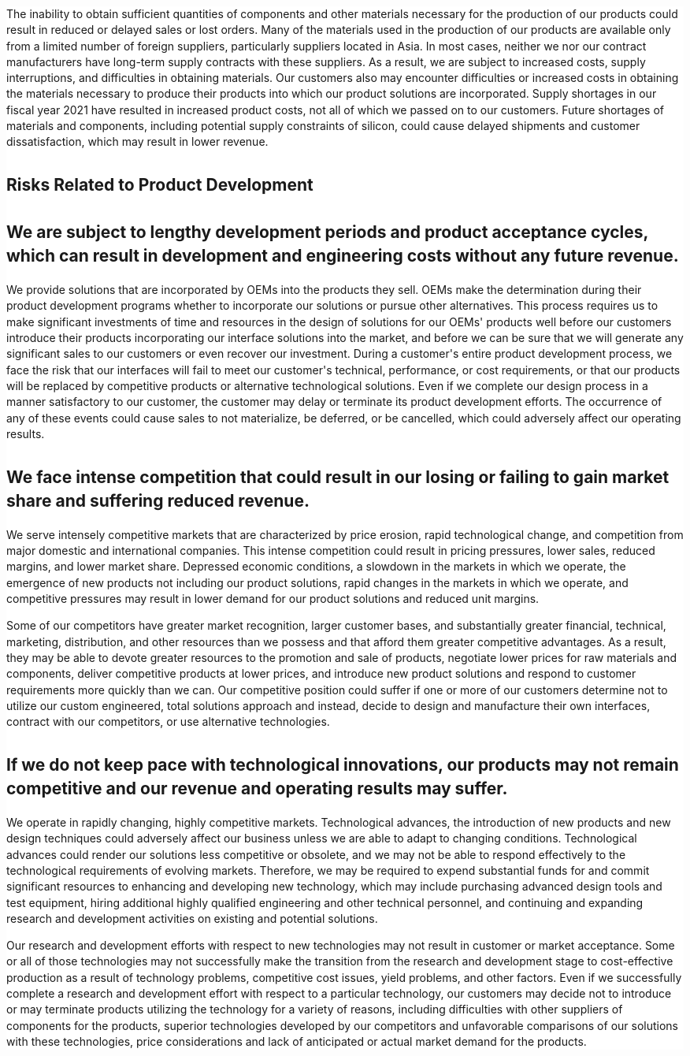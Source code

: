 <p>The inability to obtain sufficient quantities of components and other materials necessary for the production of our products could result in reduced or delayed sales or lost orders. Many of the materials used in the production of our products are available only from a limited number of foreign suppliers, particularly suppliers located in Asia. In most cases, neither we nor our contract manufacturers have long-term supply contracts with these suppliers. As a result, we are subject to increased costs, supply interruptions, and difficulties in obtaining materials. Our customers also may encounter difficulties or increased costs in obtaining the materials necessary to produce their products into which our product solutions are incorporated. Supply shortages in our fiscal year 2021 have resulted in increased product costs, not all of which we passed on to our customers. Future shortages of materials and components, including potential supply constraints of silicon, could cause delayed shipments and customer dissatisfaction, which may result in lower revenue.</p>
<h2>Risks Related to Product Development</h2>
<h2>We are subject to lengthy development periods and product acceptance cycles, which can result in development and engineering costs without any future revenue.</h2>
<p>We provide solutions that are incorporated by OEMs into the products they sell. OEMs make the determination during their product development programs whether to incorporate our solutions or pursue other alternatives. This process requires us to make significant investments of time and resources in the design of solutions for our OEMs' products well before our customers introduce their products incorporating our interface solutions into the market, and before we can be sure that we will generate any significant sales to our customers or even recover our investment. During a customer's entire product development process, we face the risk that our interfaces will fail to meet our customer's technical, performance, or cost requirements, or that our products will be replaced by competitive products or alternative technological solutions. Even if we complete our design process in a manner satisfactory to our customer, the customer may delay or terminate its product development efforts. The occurrence of any of these events could cause sales to not materialize, be deferred, or be cancelled, which could adversely affect our operating results.</p>
<h2>We face intense competition that could result in our losing or failing to gain market share and suffering reduced revenue.</h2>
<p>We serve intensely competitive markets that are characterized by price erosion, rapid technological change, and competition from major domestic and international companies. This intense competition could result in pricing pressures, lower sales, reduced margins, and lower market share. Depressed economic conditions, a slowdown in the markets in which we operate, the emergence of new products not including our product solutions, rapid changes in the markets in which we operate, and competitive pressures may result in lower demand for our product solutions and reduced unit margins.</p>
<p>Some of our competitors have greater market recognition, larger customer bases, and substantially greater financial, technical, marketing, distribution, and other resources than we possess and that afford them greater competitive advantages. As a result, they may be able to devote greater resources to the promotion and sale of products, negotiate lower prices for raw materials and components, deliver competitive products at lower prices, and introduce new product solutions and respond to customer requirements more quickly than we can. Our competitive position could suffer if one or more of our customers determine not to utilize our custom engineered, total solutions approach and instead, decide to design and manufacture their own interfaces, contract with our competitors, or use alternative technologies.</p>
<h2>If we do not keep pace with technological innovations, our products may not remain competitive and our revenue and operating results may suffer.</h2>
<p>We operate in rapidly changing, highly competitive markets. Technological advances, the introduction of new products and new design techniques could adversely affect our business unless we are able to adapt to changing conditions. Technological advances could render our solutions less competitive or obsolete, and we may not be able to respond effectively to the technological requirements of evolving markets. Therefore, we may be required to expend substantial funds for and commit significant resources to enhancing and developing new technology, which may include purchasing advanced design tools and test equipment, hiring additional highly qualified engineering and other technical personnel, and continuing and expanding research and development activities on existing and potential solutions.</p>
<p>Our research and development efforts with respect to new technologies may not result in customer or market acceptance. Some or all of those technologies may not successfully make the transition from the research and development stage to cost-effective production as a result of technology problems, competitive cost issues, yield problems, and other factors. Even if we successfully complete a research and development effort with respect to a particular technology, our customers may decide not to introduce or may terminate products utilizing the technology for a variety of reasons, including difficulties with other suppliers of components for the products, superior technologies developed by our competitors and unfavorable comparisons of our solutions with these technologies, price considerations and lack of anticipated or actual market demand for the products.</p>
